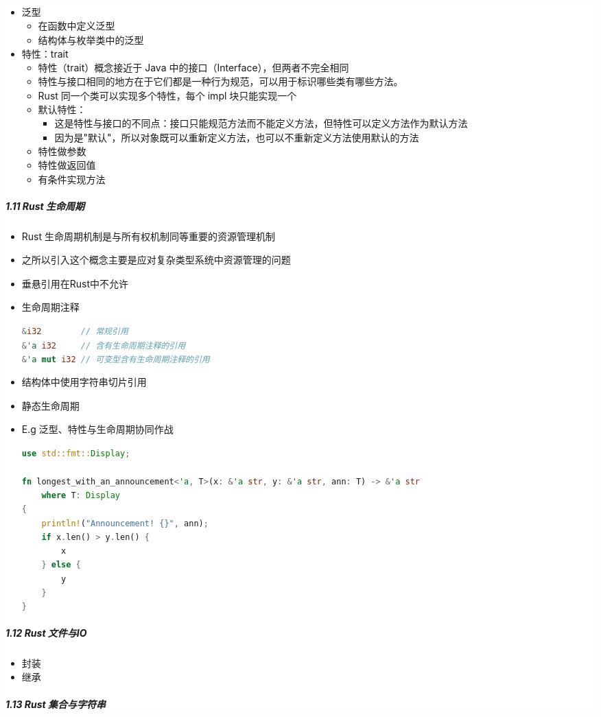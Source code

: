 - 泛型
  - 在函数中定义泛型
  - 结构体与枚举类中的泛型
- 特性：trait
  - 特性（trait）概念接近于 Java 中的接口（Interface），但两者不完全相同
  - 特性与接口相同的地方在于它们都是一种行为规范，可以用于标识哪些类有哪些方法。
  - Rust 同一个类可以实现多个特性，每个 impl 块只能实现一个
  - 默认特性：
    - 这是特性与接口的不同点：接口只能规范方法而不能定义方法，但特性可以定义方法作为默认方法
    - 因为是"默认"，所以对象既可以重新定义方法，也可以不重新定义方法使用默认的方法
  - 特性做参数
  - 特性做返回值
  - 有条件实现方法

##### 1.11 Rust 生命周期

- Rust 生命周期机制是与所有权机制同等重要的资源管理机制

- 之所以引入这个概念主要是应对复杂类型系统中资源管理的问题

- 垂悬引用在Rust中不允许

- 生命周期注释
  ```rust
  &i32        // 常规引用
  &'a i32     // 含有生命周期注释的引用
  &'a mut i32 // 可变型含有生命周期注释的引用
  ```

- 结构体中使用字符串切片引用

- 静态生命周期

- E.g 泛型、特性与生命周期协同作战
  ```rust
  use std::fmt::Display;
  
  fn longest_with_an_announcement<'a, T>(x: &'a str, y: &'a str, ann: T) -> &'a str
      where T: Display
  {
      println!("Announcement! {}", ann);
      if x.len() > y.len() {
          x
      } else {
          y
      }
  }
  ```

##### 1.12 Rust 文件与IO

- 封装
- 继承

##### 1.13 Rust 集合与字符串
